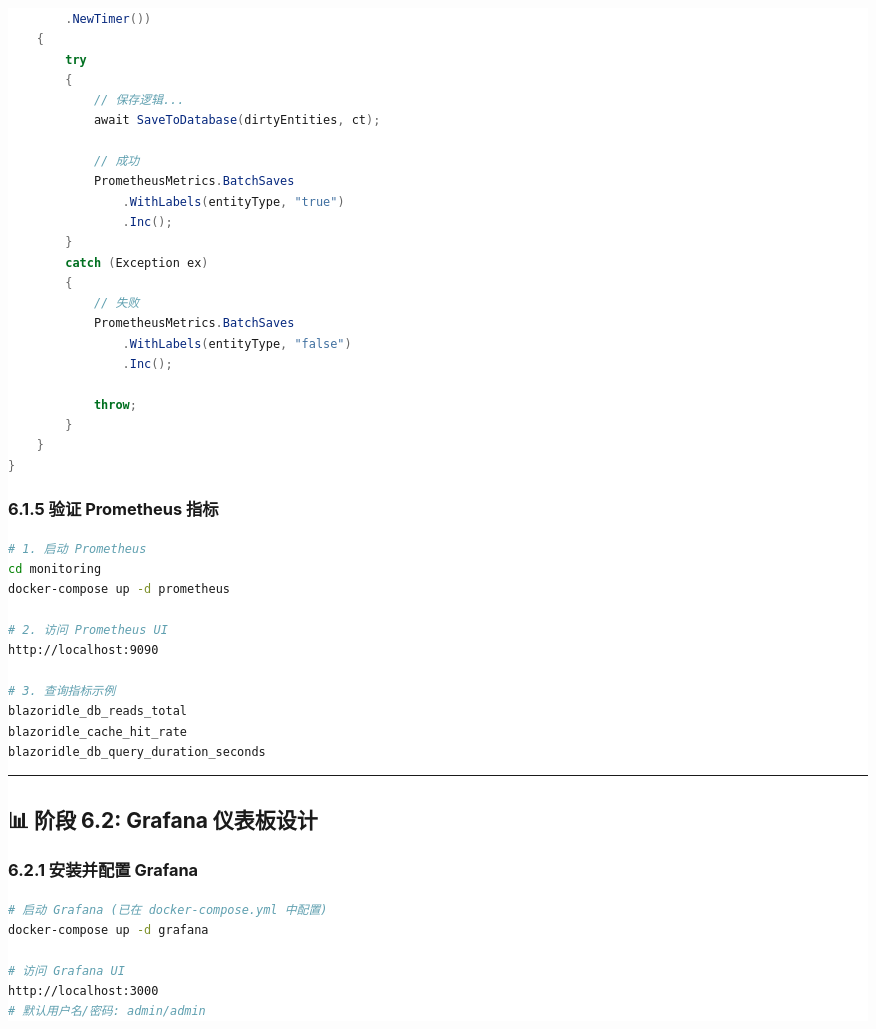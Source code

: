 ```csharp
        .NewTimer())
    {
        try
        {
            // 保存逻辑...
            await SaveToDatabase(dirtyEntities, ct);
            
            // 成功
            PrometheusMetrics.BatchSaves
                .WithLabels(entityType, "true")
                .Inc();
        }
        catch (Exception ex)
        {
            // 失败
            PrometheusMetrics.BatchSaves
                .WithLabels(entityType, "false")
                .Inc();
            
            throw;
        }
    }
}
```

### 6.1.5 验证 Prometheus 指标

```bash
# 1. 启动 Prometheus
cd monitoring
docker-compose up -d prometheus

# 2. 访问 Prometheus UI
http://localhost:9090

# 3. 查询指标示例
blazoridle_db_reads_total
blazoridle_cache_hit_rate
blazoridle_db_query_duration_seconds
```

---

## 📊 阶段 6.2: Grafana 仪表板设计

### 6.2.1 安装并配置 Grafana

```bash
# 启动 Grafana (已在 docker-compose.yml 中配置)
docker-compose up -d grafana

# 访问 Grafana UI
http://localhost:3000
# 默认用户名/密码: admin/admin
```
